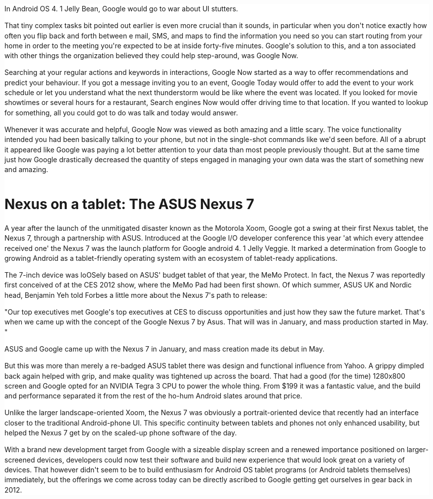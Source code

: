 In Android OS 4. 1 Jelly Bean, Google would go to war about UI stutters.

That tiny complex tasks bit pointed out earlier is even more crucial than it sounds, in particular when you don't notice exactly how often you flip back and forth between e mail, SMS, and maps to find the information you need so you can start routing from your home in order to the meeting you're expected to be at inside forty-five minutes. Google's solution to this, and a ton associated with other things the organization believed they could help step-around, was Google Now.

Searching at your regular actions and keywords in interactions, Google Now started as a way to offer recommendations and predict your behaviour. If you got a message inviting you to an event, Google Today would offer to add the event to your work schedule or let you understand what the next thunderstorm would be like where the event was located. If you looked for movie showtimes or several hours for a restaurant, Search engines Now would offer driving time to that location. If you wanted to lookup for something, all you could got to do was talk and today would answer.

Whenever it was accurate and helpful, Google Now was viewed as both amazing and a little scary. The voice functionality intended you had been basically talking to your phone, but not in the single-shot commands like we'd seen before. All of a abrupt it appeared like Google was paying a lot better attention to your data than most people previously thought. But at the same time just how Google drastically decreased the quantity of steps engaged in managing your own data was the start of something new and amazing.

# Nexus on a tablet: The ASUS Nexus 7

A year after the launch of the unmitigated disaster known as the Motorola Xoom, Google got a swing at their first Nexus tablet, the Nexus 7, through a partnership with ASUS. Introduced at the Google I/O developer conference this year 'at which every attendee received one' the Nexus 7 was the launch platform for Google android 4. 1 Jelly Veggie. It marked a determination from Google to growing Android as a tablet-friendly operating system with an ecosystem of tablet-ready applications.

The 7-inch device was loOSely based on ASUS' budget tablet of that year, the MeMo Protect. In fact, the Nexus 7 was reportedly first conceived of at the CES 2012 show, where the MeMo Pad had been first shown. Of which summer, ASUS UK and Nordic head, Benjamin Yeh told Forbes a little more about the Nexus 7's path to release:

"Our top executives met Google's top executives at CES to discuss opportunities and just how they saw the future market. That's when we came up with the concept of the Google Nexus 7 by Asus. That will was in January, and mass production started in May. "

ASUS and Google came up with the Nexus 7 in January, and mass creation made its debut in May.

But this was more than merely a re-badged ASUS tablet there was design and functional influence from Yahoo. A grippy dimpled back again helped with grip, and make quality was tightened up across the board. That had a good (for the time) 1280x800 screen and Google opted for an NVIDIA Tegra 3 CPU to power the whole thing. From $199 it was a fantastic value, and the build and performance separated it from the rest of the ho-hum Android slates around that price.

Unlike the larger landscape-oriented Xoom, the Nexus 7 was obviously a portrait-oriented device that recently had an interface closer to the traditional Android-phone UI. This specific continuity between tablets and phones not only enhanced usability, but helped the Nexus 7 get by on the scaled-up phone software of the day.

With a brand new development target from Google with a sizeable display screen and a renewed importance positioned on larger-screened devices, developers could now test their software and build new experience that would look great on a variety of devices. That however didn't seem to be to build enthusiasm for Android OS tablet programs (or Android tablets themselves) immediately, but the offerings we come across today can be directly ascribed to Google getting get ourselves in gear back in 2012.
